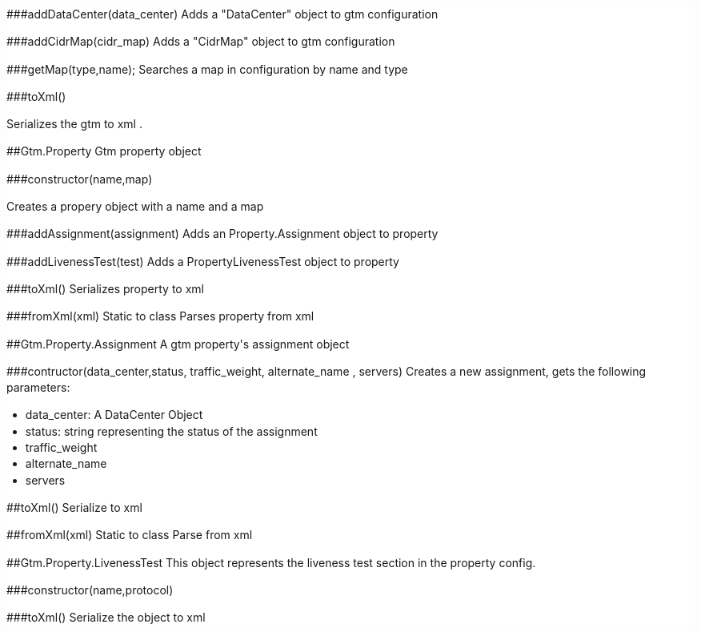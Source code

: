 ###addDataCenter(data_center)
Adds a "DataCenter" object to gtm configuration

###addCidrMap(cidr_map)
Adds a "CidrMap" object to gtm configuration

###getMap(type,name);
Searches a map in configuration by name and type

###toXml()

Serializes the gtm to xml .


##Gtm.Property
Gtm property object

###constructor(name,map)

Creates a propery object with a name and a map

###addAssignment(assignment)
Adds an Property.Assignment object to property

###addLivenessTest(test)
Adds a  PropertyLivenessTest object to property

###toXml()
Serializes property to xml

###fromXml(xml)   Static to class
Parses property from xml


##Gtm.Property.Assignment
A gtm property's assignment object


###contructor(data_center,status, traffic_weight, alternate_name , servers)
Creates a new assignment, gets the following parameters:

* data_center: A DataCenter Object
* status: string representing the status of the assignment
* traffic_weight
* alternate_name
* servers


##toXml()
Serialize to xml

##fromXml(xml)  Static to class
Parse from xml


##Gtm.Property.LivenessTest
This object represents the liveness test section in the property config.

###constructor(name,protocol)

###toXml()
Serialize the object to xml
